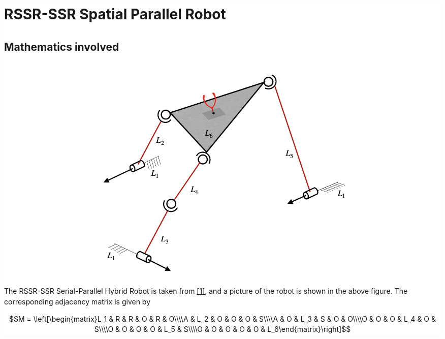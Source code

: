 # RSSR-SSR Spatial Parallel Robot

## Mathematics involved

<p align="center">
    <img src="../images/RSSRSSR.png" alt="RSSR-SSR spatial parallel manipulator" width="500px">
</p>

The RSSR-SSR Serial-Parallel Hybrid Robot is taken from [[1]](#1), and a picture of the robot is shown in the above figure. The corresponding adjacency matrix is given by

$$M = \left[\begin{matrix}L_1 & R & R & O & R & O\\\\A & L_2 & O & O & O & S\\\\A & O & L_3 & S & O & O\\\\O & O & O & L_4 & O & S\\\\O & O & O & O & L_5 & S\\\\O & O & O & O & O & L_6\end{matrix}\right]$$
